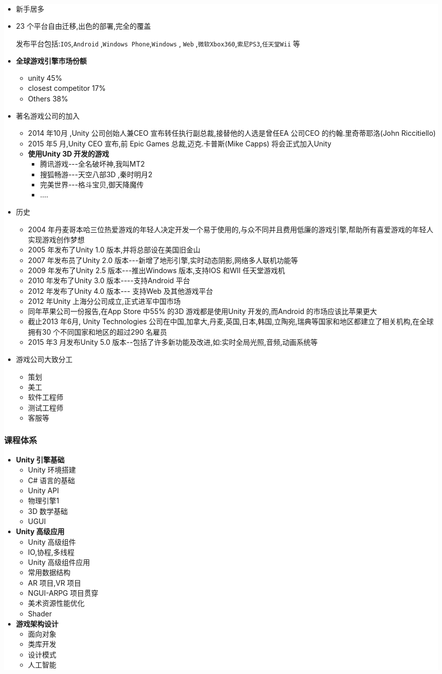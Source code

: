   - 新手居多

  - 23 个平台自由迁移,出色的部署,完全的覆盖

    发布平台包括:`IOS`,`Android` ,`Windows Phone`,`Windows` , `Web` ,`微软Xbox360`,`索尼PS3`,`任天堂Wii` 等

  - **全球游戏引擎市场份额**

    - unity 45%
    - closest competitor 17%
    - Others 38%

- 著名游戏公司的加入

  - 2014 年10月 ,Unity 公司创始人兼CEO 宣布转任执行副总裁,接替他的人选是曾任EA 公司CEO 的约翰.里奇蒂耶洛(John Riccitiello)
  - 2015 年5 月,Unity CEO 宣布,前 Epic Games 总裁,迈克.卡普斯(Mike Capps) 将会正式加入Unity
  - **使用Unity 3D 开发的游戏**
    - 腾讯游戏---全名破坏神,我叫MT2 
    - 搜狐畅游---天空八部3D ,秦时明月2
    - 完美世界---格斗宝贝,御天降魔传
    - ....

- 历史

  - 2004 年丹麦哥本哈三位热爱游戏的年轻人决定开发一个易于使用的,与众不同并且费用低廉的游戏引擎,帮助所有喜爱游戏的年轻人实现游戏创作梦想
  - 2005 年发布了Unity 1.0 版本,并将总部设在美国旧金山
  - 2007 年发布员了Unity 2.0 版本---新增了地形引擎,实时动态阴影,网络多人联机功能等
  - 2009 年发布了Unity 2.5 版本---推出Windows 版本,支持IOS 和WII 任天堂游戏机
  - 2010 年发布了Unity 3.0 版本----支持Android 平台
  - 2012 年发布了Unity 4.0 版本--- 支持Web 及其他游戏平台
  - 2012 年Unity 上海分公司成立,正式进军中国市场
  - 同年苹果公司一份报告,在App Store 中55% 的3D 游戏都是使用Unity 开发的,而Android 的市场应该比苹果更大
  - 截止2013 年6月, Unity Technologies 公司在中国,加拿大,丹麦,英国,日本,韩国,立陶宛,瑞典等国家和地区都建立了相关机构,在全球拥有30 个不同国家和地区的超过290 名雇员
  - 2015 年3 月发布Unity 5.0 版本--包括了许多新功能及改进,如:实时全局光照,音频,动画系统等

- 游戏公司大致分工

  - 策划
  - 美工
  - 软件工程师
  - 测试工程师
  - 客服等



### 课程体系

- **Unity 引擎基础**
  - Unity 环境搭建
  - C# 语言的基础
  - Unity API
  - 物理引擎1
  - 3D 数学基础
  - UGUI
- **Unity 高级应用**
  - Unity  高级组件
  - IO,协程,多线程
  - Unity 高级组件应用
  - 常用数据结构
  - AR 项目,VR 项目
  - NGUI-ARPG 项目贯穿
  - 美术资源性能优化
  - Shader
- **游戏架构设计**
  - 面向对象
  - 类库开发
  - 设计模式
  - 人工智能
